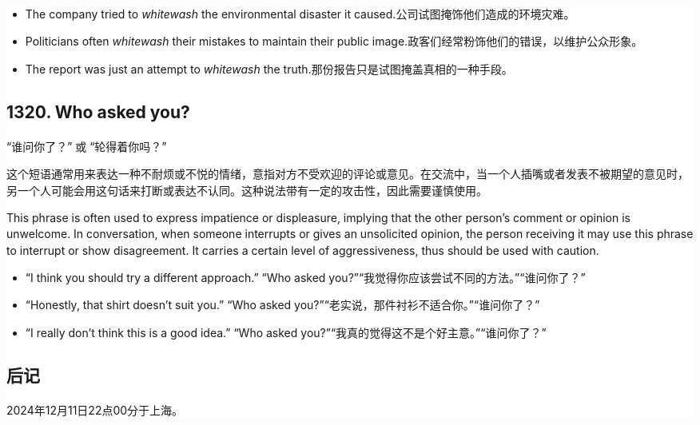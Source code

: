 - The company tried to *whitewash* the environmental disaster it caused.公司试图掩饰他们造成的环境灾难。

- Politicians often *whitewash* their mistakes to maintain their public image.政客们经常粉饰他们的错误，以维护公众形象。

- The report was just an attempt to *whitewash* the truth.那份报告只是试图掩盖真相的一种手段。

## 1320. Who asked you?

“谁问你了？” 或 “轮得着你吗？”

这个短语通常用来表达一种不耐烦或不悦的情绪，意指对方不受欢迎的评论或意见。在交流中，当一个人插嘴或者发表不被期望的意见时，另一个人可能会用这句话来打断或表达不认同。这种说法带有一定的攻击性，因此需要谨慎使用。

This phrase is often used to express impatience or displeasure, implying that the other person’s comment or opinion is unwelcome. In conversation, when someone interrupts or gives an unsolicited opinion, the person receiving it may use this phrase to interrupt or show disagreement. It carries a certain level of aggressiveness, thus should be used with caution.

- “I think you should try a different approach.” “Who asked you?”“我觉得你应该尝试不同的方法。”“谁问你了？”

- “Honestly, that shirt doesn’t suit you.” “Who asked you?”“老实说，那件衬衫不适合你。”“谁问你了？”

- “I really don’t think this is a good idea.” “Who asked you?”“我真的觉得这不是个好主意。”“谁问你了？”



## 后记

2024年12月11日22点00分于上海。

